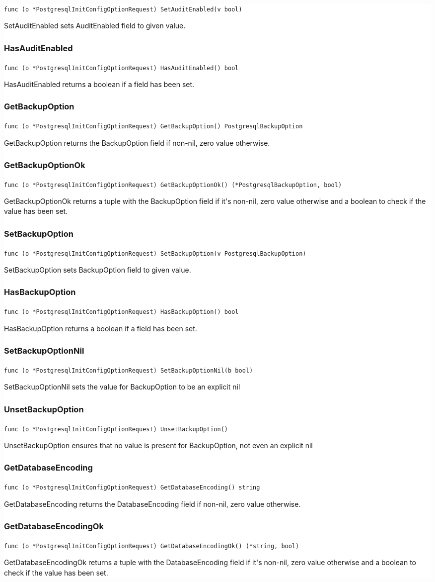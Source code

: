 `func (o *PostgresqlInitConfigOptionRequest) SetAuditEnabled(v bool)`

SetAuditEnabled sets AuditEnabled field to given value.

### HasAuditEnabled

`func (o *PostgresqlInitConfigOptionRequest) HasAuditEnabled() bool`

HasAuditEnabled returns a boolean if a field has been set.

### GetBackupOption

`func (o *PostgresqlInitConfigOptionRequest) GetBackupOption() PostgresqlBackupOption`

GetBackupOption returns the BackupOption field if non-nil, zero value otherwise.

### GetBackupOptionOk

`func (o *PostgresqlInitConfigOptionRequest) GetBackupOptionOk() (*PostgresqlBackupOption, bool)`

GetBackupOptionOk returns a tuple with the BackupOption field if it's non-nil, zero value otherwise
and a boolean to check if the value has been set.

### SetBackupOption

`func (o *PostgresqlInitConfigOptionRequest) SetBackupOption(v PostgresqlBackupOption)`

SetBackupOption sets BackupOption field to given value.

### HasBackupOption

`func (o *PostgresqlInitConfigOptionRequest) HasBackupOption() bool`

HasBackupOption returns a boolean if a field has been set.

### SetBackupOptionNil

`func (o *PostgresqlInitConfigOptionRequest) SetBackupOptionNil(b bool)`

 SetBackupOptionNil sets the value for BackupOption to be an explicit nil

### UnsetBackupOption
`func (o *PostgresqlInitConfigOptionRequest) UnsetBackupOption()`

UnsetBackupOption ensures that no value is present for BackupOption, not even an explicit nil
### GetDatabaseEncoding

`func (o *PostgresqlInitConfigOptionRequest) GetDatabaseEncoding() string`

GetDatabaseEncoding returns the DatabaseEncoding field if non-nil, zero value otherwise.

### GetDatabaseEncodingOk

`func (o *PostgresqlInitConfigOptionRequest) GetDatabaseEncodingOk() (*string, bool)`

GetDatabaseEncodingOk returns a tuple with the DatabaseEncoding field if it's non-nil, zero value otherwise
and a boolean to check if the value has been set.
